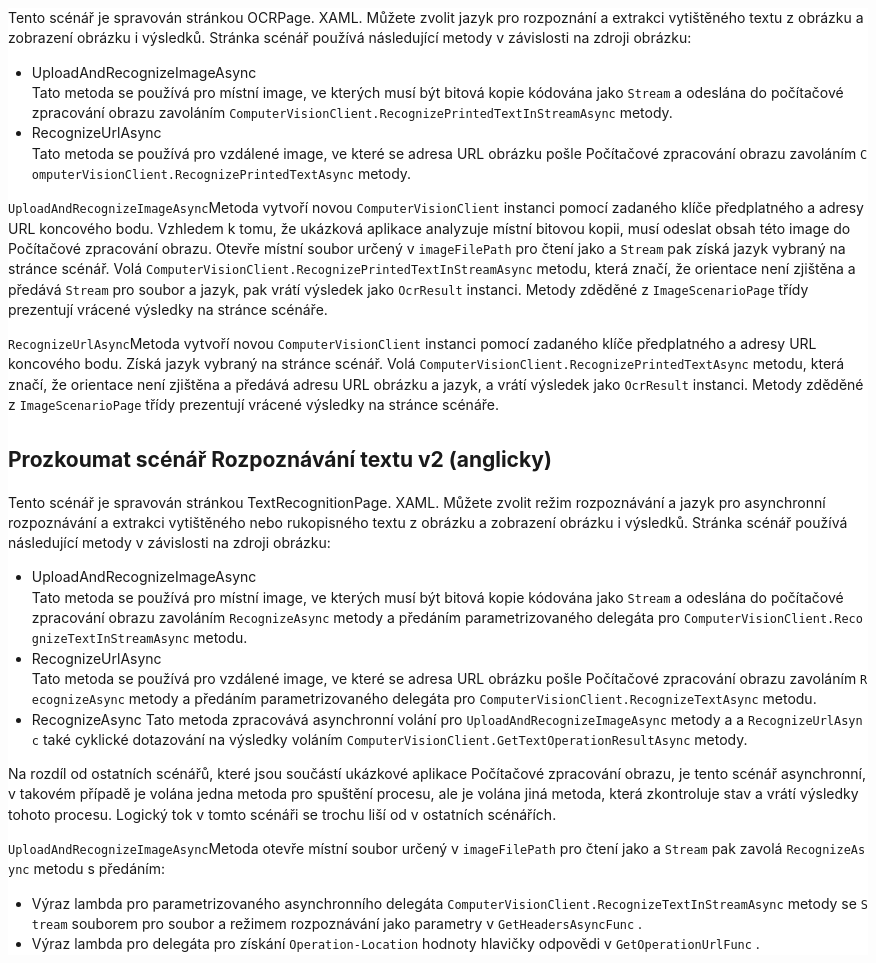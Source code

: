 Tento scénář je spravován stránkou OCRPage. XAML. Můžete zvolit jazyk pro rozpoznání a extrakci vytištěného textu z obrázku a zobrazení obrázku i výsledků. Stránka scénář používá následující metody v závislosti na zdroji obrázku:

* UploadAndRecognizeImageAsync  
  Tato metoda se používá pro místní image, ve kterých musí být bitová kopie kódována jako `Stream` a odeslána do počítačové zpracování obrazu zavoláním `ComputerVisionClient.RecognizePrintedTextInStreamAsync` metody.
* RecognizeUrlAsync  
  Tato metoda se používá pro vzdálené image, ve které se adresa URL obrázku pošle Počítačové zpracování obrazu zavoláním `ComputerVisionClient.RecognizePrintedTextAsync` metody.

`UploadAndRecognizeImageAsync`Metoda vytvoří novou `ComputerVisionClient` instanci pomocí zadaného klíče předplatného a adresy URL koncového bodu. Vzhledem k tomu, že ukázková aplikace analyzuje místní bitovou kopii, musí odeslat obsah této image do Počítačové zpracování obrazu. Otevře místní soubor určený v `imageFilePath` pro čtení jako a `Stream` pak získá jazyk vybraný na stránce scénář. Volá `ComputerVisionClient.RecognizePrintedTextInStreamAsync` metodu, která značí, že orientace není zjištěna a předává `Stream` pro soubor a jazyk, pak vrátí výsledek jako `OcrResult` instanci. Metody zděděné z `ImageScenarioPage` třídy prezentují vrácené výsledky na stránce scénáře.

`RecognizeUrlAsync`Metoda vytvoří novou `ComputerVisionClient` instanci pomocí zadaného klíče předplatného a adresy URL koncového bodu. Získá jazyk vybraný na stránce scénář. Volá `ComputerVisionClient.RecognizePrintedTextAsync` metodu, která značí, že orientace není zjištěna a předává adresu URL obrázku a jazyk, a vrátí výsledek jako `OcrResult` instanci. Metody zděděné z `ImageScenarioPage` třídy prezentují vrácené výsledky na stránce scénáře.

## <a name="explore-the-recognize-text-v2-english-scenario"></a>Prozkoumat scénář Rozpoznávání textu v2 (anglicky)

Tento scénář je spravován stránkou TextRecognitionPage. XAML. Můžete zvolit režim rozpoznávání a jazyk pro asynchronní rozpoznávání a extrakci vytištěného nebo rukopisného textu z obrázku a zobrazení obrázku i výsledků. Stránka scénář používá následující metody v závislosti na zdroji obrázku:

* UploadAndRecognizeImageAsync  
  Tato metoda se používá pro místní image, ve kterých musí být bitová kopie kódována jako `Stream` a odeslána do počítačové zpracování obrazu zavoláním `RecognizeAsync` metody a předáním parametrizovaného delegáta pro `ComputerVisionClient.RecognizeTextInStreamAsync` metodu.
* RecognizeUrlAsync  
  Tato metoda se používá pro vzdálené image, ve které se adresa URL obrázku pošle Počítačové zpracování obrazu zavoláním `RecognizeAsync` metody a předáním parametrizovaného delegáta pro `ComputerVisionClient.RecognizeTextAsync` metodu.
* RecognizeAsync Tato metoda zpracovává asynchronní volání pro `UploadAndRecognizeImageAsync` metody a a `RecognizeUrlAsync` také cyklické dotazování na výsledky voláním `ComputerVisionClient.GetTextOperationResultAsync` metody.

Na rozdíl od ostatních scénářů, které jsou součástí ukázkové aplikace Počítačové zpracování obrazu, je tento scénář asynchronní, v takovém případě je volána jedna metoda pro spuštění procesu, ale je volána jiná metoda, která zkontroluje stav a vrátí výsledky tohoto procesu. Logický tok v tomto scénáři se trochu liší od v ostatních scénářích.

`UploadAndRecognizeImageAsync`Metoda otevře místní soubor určený v `imageFilePath` pro čtení jako a `Stream` pak zavolá `RecognizeAsync` metodu s předáním:

* Výraz lambda pro parametrizovaného asynchronního delegáta `ComputerVisionClient.RecognizeTextInStreamAsync` metody se `Stream` souborem pro soubor a režimem rozpoznávání jako parametry v `GetHeadersAsyncFunc` .
* Výraz lambda pro delegáta pro získání `Operation-Location` hodnoty hlavičky odpovědi v `GetOperationUrlFunc` .
